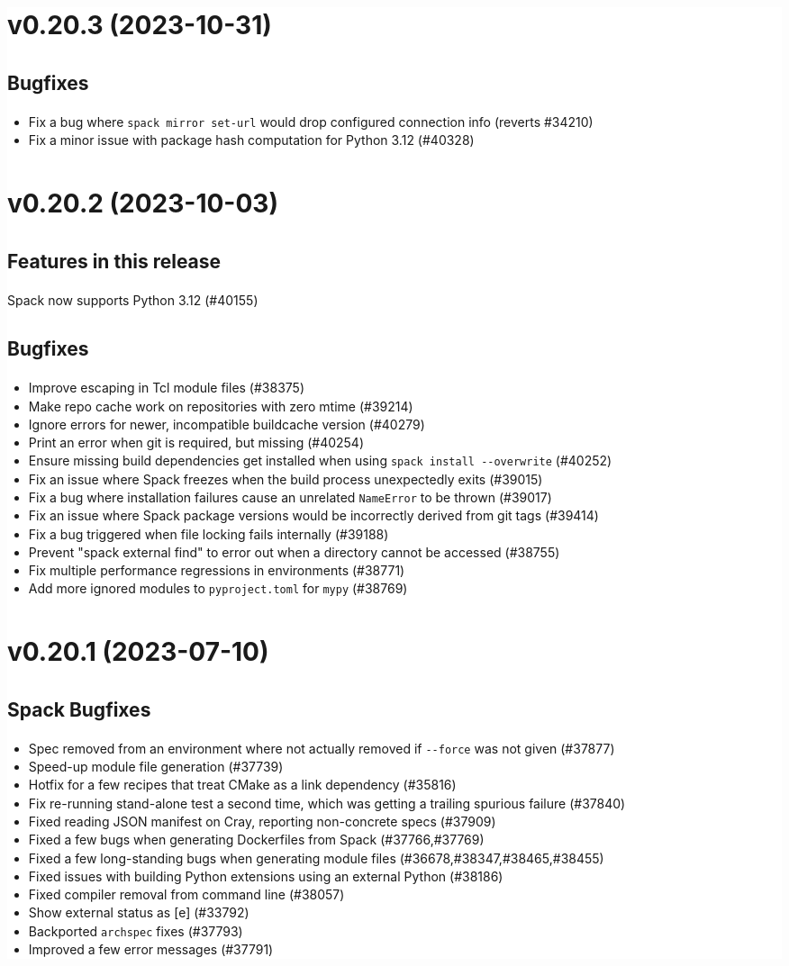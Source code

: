 
# v0.20.3 (2023-10-31)

## Bugfixes

- Fix a bug where `spack mirror set-url` would drop configured connection info (reverts #34210)
- Fix a minor issue with package hash computation for Python 3.12 (#40328)


# v0.20.2 (2023-10-03)

## Features in this release

Spack now supports Python 3.12 (#40155)

## Bugfixes

- Improve escaping in Tcl module files (#38375)
- Make repo cache work on repositories with zero mtime (#39214)
- Ignore errors for newer, incompatible buildcache version (#40279)
- Print an error when git is required, but missing (#40254)
- Ensure missing build dependencies get installed when using `spack install --overwrite` (#40252)
- Fix an issue where Spack freezes when the build process unexpectedly exits (#39015)
- Fix a bug where installation failures cause an unrelated `NameError` to be thrown (#39017)
- Fix an issue where Spack package versions would be incorrectly derived from git tags (#39414)
- Fix a bug triggered when file locking fails internally (#39188)
- Prevent "spack external find" to error out when a directory cannot be accessed (#38755)
- Fix multiple performance regressions in environments (#38771)
- Add more ignored modules to `pyproject.toml` for `mypy` (#38769)


# v0.20.1 (2023-07-10)

## Spack Bugfixes

- Spec removed from an environment where not actually removed if `--force` was not given (#37877)
- Speed-up module file generation (#37739)
- Hotfix for a few recipes that treat CMake as a link dependency (#35816)
- Fix re-running stand-alone test a second time, which was getting a trailing spurious failure (#37840)
- Fixed reading JSON manifest on Cray, reporting non-concrete specs (#37909)
- Fixed a few bugs when generating Dockerfiles from Spack (#37766,#37769)
- Fixed a few long-standing bugs when generating module files (#36678,#38347,#38465,#38455)
- Fixed issues with building Python extensions using an external Python (#38186)
- Fixed compiler removal from command line (#38057)
- Show external status as [e] (#33792)
- Backported `archspec` fixes (#37793)
- Improved a few error messages (#37791)

